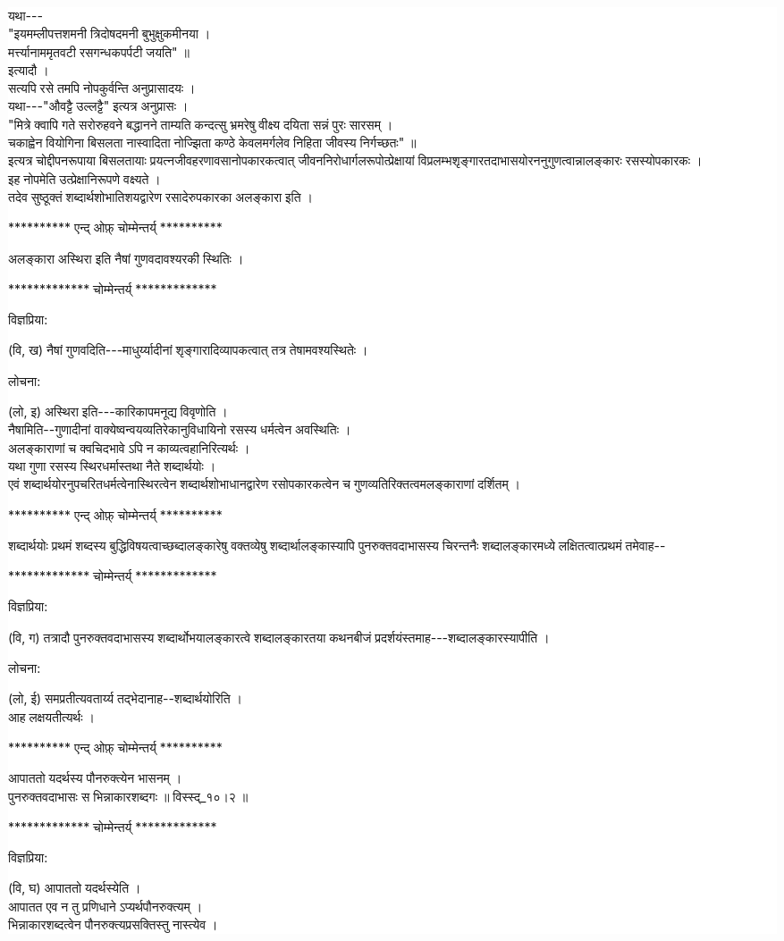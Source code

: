 यथा---  
"इयमम्लीपत्तशमनी त्रिदोषदमनी बुभुक्षुकमीनया ।  
मर्त्त्यानाममृतवटी रसगन्धकपर्पटी जयति" ॥  
इत्यादौ ।  
सत्यपि रसे तमपि नोपकुर्वन्ति अनुप्रासादयः ।  
यथा---"औवट्टै उल्लट्टै" इत्यत्र अनुप्रासः ।  
"मित्रे क्वापि गते सरोरुहवने बद्धानने ताम्यति कन्दत्सु भ्रमरेषु वीक्ष्य दयिता सन्नं पुरः सारसम् ।  
चकाह्वेन वियोगिना बिसलता नास्वादिता नोज्झिता कण्ठे केवलमर्गलेव निहिता जीवस्य निर्गच्छतः" ॥  
इत्यत्र चोद्दीपनरूपाया बिसलतायाः प्रयत्नजीवहरणावसानोपकारकत्वात् जीवननिरोधार्गलरूपोत्प्रेक्षायां विप्रलम्भशृङ्गारतदाभासयोरननुगुणत्वान्नालङ्कारः रसस्योपकारकः ।  
इह नोपमेति उत्प्रेक्षानिरूपणे वक्ष्यते ।  
तदेव सुष्ठूक्तं शब्दार्थशोभातिशयद्वारेण रसादेरुपकारका अलङ्कारा इति ।

********** एन्द् ओफ़् चोम्मेन्तर्य् **********

अलङ्कारा अस्थिरा इति नैषां गुणवदावश्यरकी स्थितिः ।

************* चोम्मेन्तर्य् *************  
    
विज्ञप्रिया:  
    
(वि, ख) नैषां गुणवदिति---माधुर्य्यादीनां शृङ्गारादिव्यापकत्वात् तत्र तेषामवश्यस्थितेः ।

लोचना:  
    
(लो, इ) अस्थिरा इति---कारिकापमनूद्य विवृणोति ।  
नैषामिति--गुणादीनां वाक्येष्वन्वयव्यतिरेकानुविधायिनो रसस्य धर्मत्वेन अवस्थितिः ।  
अलङ्काराणां च क्वचिदभावे ऽपि न काव्यत्वहानिरित्यर्थः ।  
यथा गुणा रसस्य स्थिरधर्मास्तथा नैते शब्दार्थयोः ।  
एवं शब्दार्थयोरनुपचरितधर्मत्वेनास्थिरत्वेन शब्दार्थशोभाधानद्वारेण रसोपकारकत्वेन च गुणव्यतिरिक्तत्वमलङ्काराणां दर्शितम् ।  
    
********** एन्द् ओफ़् चोम्मेन्तर्य् **********

शब्दार्थयोः प्रथमं शब्दस्य बुद्धिविषयत्वाच्छब्दालङ्कारेषु वक्तव्येषु शब्दार्थालङ्कास्यापि पुनरुक्तवदाभासस्य चिरन्तनैः शब्दालङ्कारमध्ये लक्षितत्वात्प्रथमं तमेवाह--

************* चोम्मेन्तर्य् *************  
    
विज्ञप्रिया:  
    
(वि, ग) तत्रादौ पुनरुक्तवदाभासस्य शब्दार्थोभयालङ्कारत्वे शब्दालङ्कारतया कथनबीजं प्रदर्शयंस्तमाह---शब्दालङ्कारस्यापीति ।

लोचना:  
    
(लो, ई) समप्रतीत्यवतार्य्य तद्भेदानाह--शब्दार्थयोरिति ।  
आह लक्षयतीत्यर्थः ।  
    
********** एन्द् ओफ़् चोम्मेन्तर्य् **********

आपाततो यदर्थस्य पौनरुक्त्येन भासनम् ।  
पुनरुक्तवदाभासः स भिन्नाकारशब्दगः ॥ विस्स्द्_१०।२ ॥

************* चोम्मेन्तर्य् *************  
    
विज्ञप्रिया:  
    
(वि, घ) आपाततो यदर्थस्येति ।  
आपातत एव न तु प्रणिधाने ऽप्यर्थपौनरुक्त्यम् ।  
भिन्नाकारशब्दत्वेन पौनरुक्त्यप्रसक्तिस्तु नास्त्येव ।

